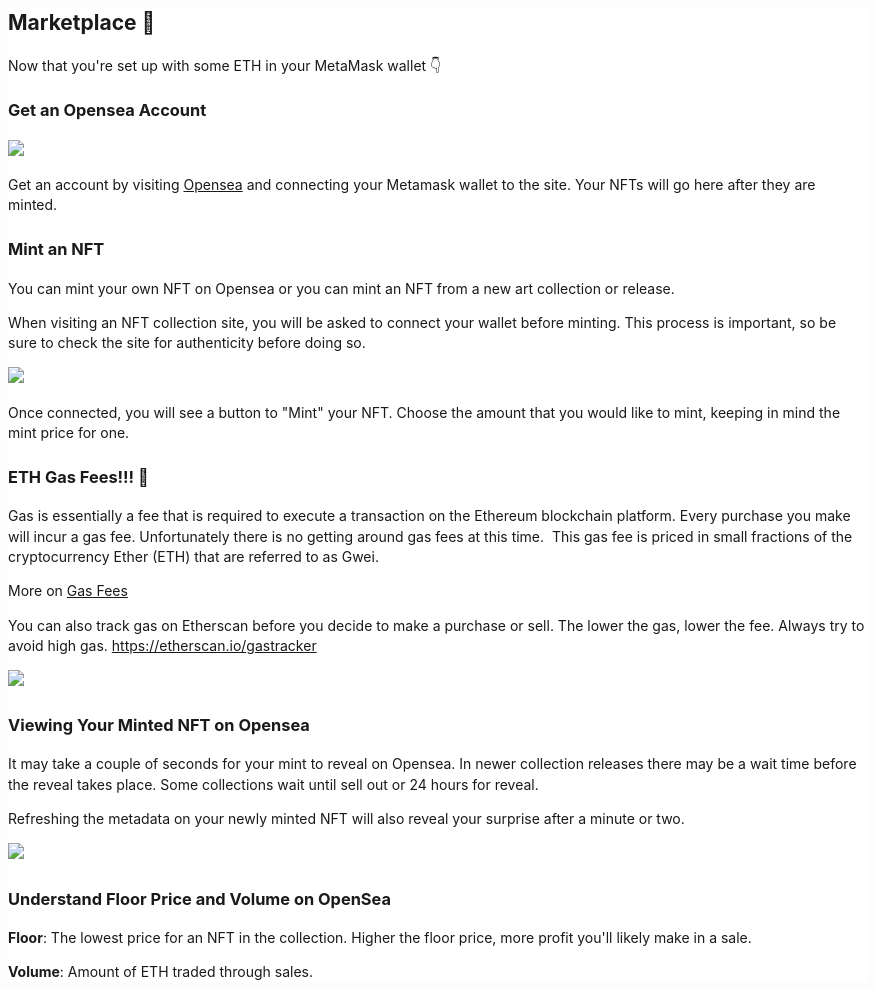 
<h2>Marketplace 🏬</h2>

Now that you're set up with some ETH in your MetaMask wallet 👇

<h3>Get an Opensea Account</h3>

![](https://cdn-images-1.medium.com/max/1200/1*Qm7KJDh9TLQNuypiKoOI9g.png)

Get an account by visiting [Opensea](https://opensea.io/) and connecting your Metamask wallet to the site. Your NFTs will go here after they are minted.

<h3>Mint an NFT</h3>

You can mint your own NFT on Opensea or you can mint an NFT from a new art collection or release. 

When visiting an NFT collection site, you will be asked to connect your wallet before minting. This process is important, so be sure to check the site for authenticity before doing so. 

![](https://cdn-images-1.medium.com/max/1200/1*d7wWawpvNsTv11Y0kuOIMQ.png)

Once connected, you will see a button to "Mint" your NFT. Choose the amount that you would like to mint, keeping in mind the mint price for one. 

<h3>ETH Gas Fees!!! 🚗</h3>

Gas is essentially a fee that is required to execute a transaction on the Ethereum blockchain platform. Every purchase you make will incur a gas fee. Unfortunately there is no getting around gas fees at this time. 
This gas fee is priced in small fractions of the cryptocurrency Ether (ETH) that are referred to as Gwei.

More on [Gas Fees](https://www.investorsobserver.com/news/featured/what-the-heck-is-ethereums-gas-fee-and-why-is-it-necessary)

You can also track gas on Etherscan before you decide to make a purchase or sell. The lower the gas, lower the fee. Always try to avoid high gas.
https://etherscan.io/gastracker

![](https://cdn-images-1.medium.com/max/1200/1*_hLvYWHfQlJg5xIbu4LqWQ.png)

<h3>Viewing Your Minted NFT on Opensea</h3>

It may take a couple of seconds for your mint to reveal on Opensea. In newer collection releases there may be a wait time before the reveal takes place. Some collections wait until sell out or 24 hours for reveal. 

Refreshing the metadata on your newly minted NFT will also reveal your surprise after a minute or two.

![](https://cdn-images-1.medium.com/max/1200/1*fnFMe5DDZs1j8v59rHBB-Q.png)

<h3>Understand Floor Price and Volume on OpenSea</h3>

**Floor**: The lowest price for an NFT in the collection. Higher the floor price, more profit you'll likely make in a sale.

**Volume**: Amount of ETH traded through sales. 
